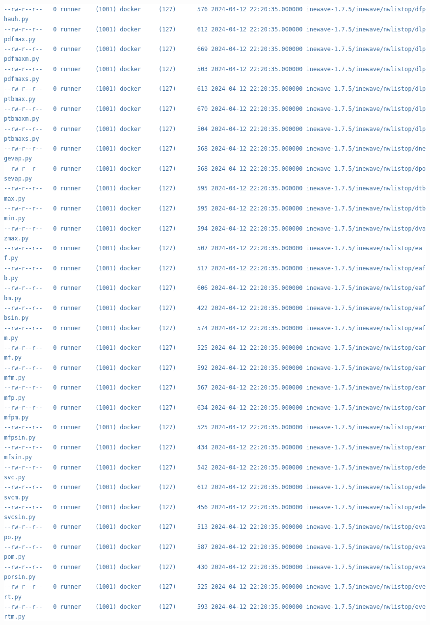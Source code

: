 ```diff
--rw-r--r--   0 runner    (1001) docker     (127)      576 2024-04-12 22:20:35.000000 inewave-1.7.5/inewave/nwlistop/dfphauh.py
--rw-r--r--   0 runner    (1001) docker     (127)      612 2024-04-12 22:20:35.000000 inewave-1.7.5/inewave/nwlistop/dlppdfmax.py
--rw-r--r--   0 runner    (1001) docker     (127)      669 2024-04-12 22:20:35.000000 inewave-1.7.5/inewave/nwlistop/dlppdfmaxm.py
--rw-r--r--   0 runner    (1001) docker     (127)      503 2024-04-12 22:20:35.000000 inewave-1.7.5/inewave/nwlistop/dlppdfmaxs.py
--rw-r--r--   0 runner    (1001) docker     (127)      613 2024-04-12 22:20:35.000000 inewave-1.7.5/inewave/nwlistop/dlpptbmax.py
--rw-r--r--   0 runner    (1001) docker     (127)      670 2024-04-12 22:20:35.000000 inewave-1.7.5/inewave/nwlistop/dlpptbmaxm.py
--rw-r--r--   0 runner    (1001) docker     (127)      504 2024-04-12 22:20:35.000000 inewave-1.7.5/inewave/nwlistop/dlpptbmaxs.py
--rw-r--r--   0 runner    (1001) docker     (127)      568 2024-04-12 22:20:35.000000 inewave-1.7.5/inewave/nwlistop/dnegevap.py
--rw-r--r--   0 runner    (1001) docker     (127)      568 2024-04-12 22:20:35.000000 inewave-1.7.5/inewave/nwlistop/dposevap.py
--rw-r--r--   0 runner    (1001) docker     (127)      595 2024-04-12 22:20:35.000000 inewave-1.7.5/inewave/nwlistop/dtbmax.py
--rw-r--r--   0 runner    (1001) docker     (127)      595 2024-04-12 22:20:35.000000 inewave-1.7.5/inewave/nwlistop/dtbmin.py
--rw-r--r--   0 runner    (1001) docker     (127)      594 2024-04-12 22:20:35.000000 inewave-1.7.5/inewave/nwlistop/dvazmax.py
--rw-r--r--   0 runner    (1001) docker     (127)      507 2024-04-12 22:20:35.000000 inewave-1.7.5/inewave/nwlistop/eaf.py
--rw-r--r--   0 runner    (1001) docker     (127)      517 2024-04-12 22:20:35.000000 inewave-1.7.5/inewave/nwlistop/eafb.py
--rw-r--r--   0 runner    (1001) docker     (127)      606 2024-04-12 22:20:35.000000 inewave-1.7.5/inewave/nwlistop/eafbm.py
--rw-r--r--   0 runner    (1001) docker     (127)      422 2024-04-12 22:20:35.000000 inewave-1.7.5/inewave/nwlistop/eafbsin.py
--rw-r--r--   0 runner    (1001) docker     (127)      574 2024-04-12 22:20:35.000000 inewave-1.7.5/inewave/nwlistop/eafm.py
--rw-r--r--   0 runner    (1001) docker     (127)      525 2024-04-12 22:20:35.000000 inewave-1.7.5/inewave/nwlistop/earmf.py
--rw-r--r--   0 runner    (1001) docker     (127)      592 2024-04-12 22:20:35.000000 inewave-1.7.5/inewave/nwlistop/earmfm.py
--rw-r--r--   0 runner    (1001) docker     (127)      567 2024-04-12 22:20:35.000000 inewave-1.7.5/inewave/nwlistop/earmfp.py
--rw-r--r--   0 runner    (1001) docker     (127)      634 2024-04-12 22:20:35.000000 inewave-1.7.5/inewave/nwlistop/earmfpm.py
--rw-r--r--   0 runner    (1001) docker     (127)      525 2024-04-12 22:20:35.000000 inewave-1.7.5/inewave/nwlistop/earmfpsin.py
--rw-r--r--   0 runner    (1001) docker     (127)      434 2024-04-12 22:20:35.000000 inewave-1.7.5/inewave/nwlistop/earmfsin.py
--rw-r--r--   0 runner    (1001) docker     (127)      542 2024-04-12 22:20:35.000000 inewave-1.7.5/inewave/nwlistop/edesvc.py
--rw-r--r--   0 runner    (1001) docker     (127)      612 2024-04-12 22:20:35.000000 inewave-1.7.5/inewave/nwlistop/edesvcm.py
--rw-r--r--   0 runner    (1001) docker     (127)      456 2024-04-12 22:20:35.000000 inewave-1.7.5/inewave/nwlistop/edesvcsin.py
--rw-r--r--   0 runner    (1001) docker     (127)      513 2024-04-12 22:20:35.000000 inewave-1.7.5/inewave/nwlistop/evapo.py
--rw-r--r--   0 runner    (1001) docker     (127)      587 2024-04-12 22:20:35.000000 inewave-1.7.5/inewave/nwlistop/evapom.py
--rw-r--r--   0 runner    (1001) docker     (127)      430 2024-04-12 22:20:35.000000 inewave-1.7.5/inewave/nwlistop/evaporsin.py
--rw-r--r--   0 runner    (1001) docker     (127)      525 2024-04-12 22:20:35.000000 inewave-1.7.5/inewave/nwlistop/evert.py
--rw-r--r--   0 runner    (1001) docker     (127)      593 2024-04-12 22:20:35.000000 inewave-1.7.5/inewave/nwlistop/evertm.py
```